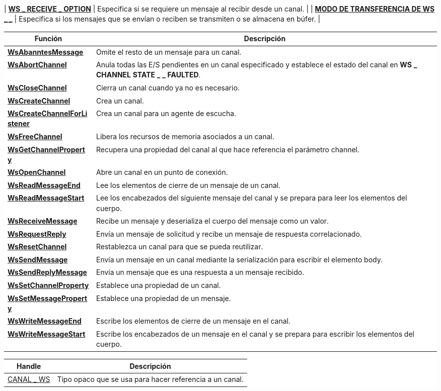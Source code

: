 | [**WS \_ RECEIVE \_ OPTION**](/windows/desktop/api/WebServices/ne-webservices-ws_receive_option)            | Especifica si se requiere un mensaje al recibir desde un canal.                                                                    |
| [**MODO DE TRANSFERENCIA DE WS \_ \_**](/windows/desktop/api/WebServices/ne-webservices-ws_transfer_mode)              | Especifica si los mensajes que se envían o reciben se transmiten o se almacena en búfer.                                                            |



 



| Función                                                         | Descripción                                                                                                  |
|------------------------------------------------------------------|--------------------------------------------------------------------------------------------------------------|
| [**WsAbanntesMessage**](/windows/desktop/api/WebServices/nf-webservices-wsabandonmessage)                     | Omite el resto de un mensaje para un canal.                                                              |
| [**WsAbortChannel**](/windows/desktop/api/WebServices/nf-webservices-wsabortchannel)                         | Anula todas las E/S pendientes en un canal especificado y establece el estado del canal en **WS \_ CHANNEL STATE \_ \_ FAULTED**. |
| [**WsCloseChannel**](/windows/desktop/api/WebServices/nf-webservices-wsclosechannel)                         | Cierra un canal cuando ya no es necesario.                                                                |
| [**WsCreateChannel**](/windows/desktop/api/WebServices/nf-webservices-wscreatechannel)                       | Crea un canal.                                                                                           |
| [**WsCreateChannelForListener**](/windows/desktop/api/WebServices/nf-webservices-wscreatechannelforlistener) | Crea un canal para un agente de escucha.                                                                            |
| [**WsFreeChannel**](/windows/desktop/api/WebServices/nf-webservices-wsfreechannel)                           | Libera los recursos de memoria asociados a un canal.                                                     |
| [**WsGetChannelProperty**](/windows/desktop/api/WebServices/nf-webservices-wsgetchannelproperty)             | Recupera una propiedad del canal al que hace referencia el parámetro channel.                                     |
| [**WsOpenChannel**](/windows/desktop/api/WebServices/nf-webservices-wsopenchannel)                           | Abre un canal en un punto de conexión.                                                                              |
| [**WsReadMessageEnd**](/windows/desktop/api/WebServices/nf-webservices-wsreadmessageend)                     | Lee los elementos de cierre de un mensaje de un canal.                                                      |
| [**WsReadMessageStart**](/windows/desktop/api/WebServices/nf-webservices-wsreadmessagestart)                 | Lee los encabezados del siguiente mensaje del canal y se prepara para leer los elementos del cuerpo.               |
| [**WsReceiveMessage**](/windows/desktop/api/WebServices/nf-webservices-wsreceivemessage)                     | Recibe un mensaje y deserializa el cuerpo del mensaje como un valor.                                      |
| [**WsRequestReply**](/windows/desktop/api/WebServices/nf-webservices-wsrequestreply)                         | Envía un mensaje de solicitud y recibe un mensaje de respuesta correlacionado.                                             |
| [**WsResetChannel**](/windows/desktop/api/WebServices/nf-webservices-wsresetchannel)                         | Restablezca un canal para que se pueda reutilizar.                                                                         |
| [**WsSendMessage**](/windows/desktop/api/WebServices/nf-webservices-wssendmessage)                           | Envía un mensaje en un canal mediante la serialización para escribir el elemento body.                                  |
| [**WsSendReplyMessage**](/windows/desktop/api/WebServices/nf-webservices-wssendreplymessage)                 | Envía un mensaje que es una respuesta a un mensaje recibido.                                                       |
| [**WsSetChannelProperty**](/windows/desktop/api/WebServices/nf-webservices-wssetchannelproperty)             | Establece una propiedad de un canal.                                                                                |
| [**WsSetMessageProperty**](/windows/desktop/api/WebServices/nf-webservices-wssetmessageproperty)             | Establece una propiedad de un mensaje.                                                                                |
| [**WsWriteMessageEnd**](/windows/desktop/api/WebServices/nf-webservices-wswritemessageend)                   | Escribe los elementos de cierre de un mensaje en el canal.                                                     |
| [**WsWriteMessageStart**](/windows/desktop/api/WebServices/nf-webservices-wswritemessagestart)               | Escribe los encabezados de un mensaje en el canal y se prepara para escribir los elementos del cuerpo.                   |



 



| Handle                        | Descripción                                 |
|-------------------------------|---------------------------------------------|
| [CANAL \_ WS](ws-channel.md) | Tipo opaco que se usa para hacer referencia a un canal. |



 